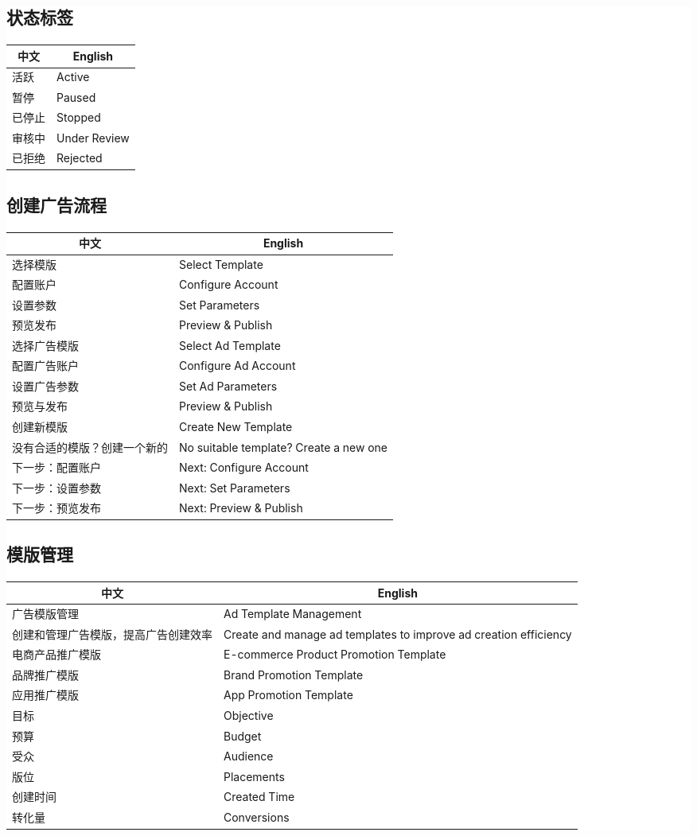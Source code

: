 ## 状态标签
| 中文 | English |
|------|---------|
| 活跃 | Active |
| 暂停 | Paused |
| 已停止 | Stopped |
| 审核中 | Under Review |
| 已拒绝 | Rejected |

## 创建广告流程
| 中文 | English |
|------|---------|
| 选择模版 | Select Template |
| 配置账户 | Configure Account |
| 设置参数 | Set Parameters |
| 预览发布 | Preview & Publish |
| 选择广告模版 | Select Ad Template |
| 配置广告账户 | Configure Ad Account |
| 设置广告参数 | Set Ad Parameters |
| 预览与发布 | Preview & Publish |
| 创建新模版 | Create New Template |
| 没有合适的模版？创建一个新的 | No suitable template? Create a new one |
| 下一步：配置账户 | Next: Configure Account |
| 下一步：设置参数 | Next: Set Parameters |
| 下一步：预览发布 | Next: Preview & Publish |

## 模版管理
| 中文 | English |
|------|---------|
| 广告模版管理 | Ad Template Management |
| 创建和管理广告模版，提高广告创建效率 | Create and manage ad templates to improve ad creation efficiency |
| 电商产品推广模版 | E-commerce Product Promotion Template |
| 品牌推广模版 | Brand Promotion Template |
| 应用推广模版 | App Promotion Template |
| 目标 | Objective |
| 预算 | Budget |
| 受众 | Audience |
| 版位 | Placements |
| 创建时间 | Created Time |
| 转化量 | Conversions |